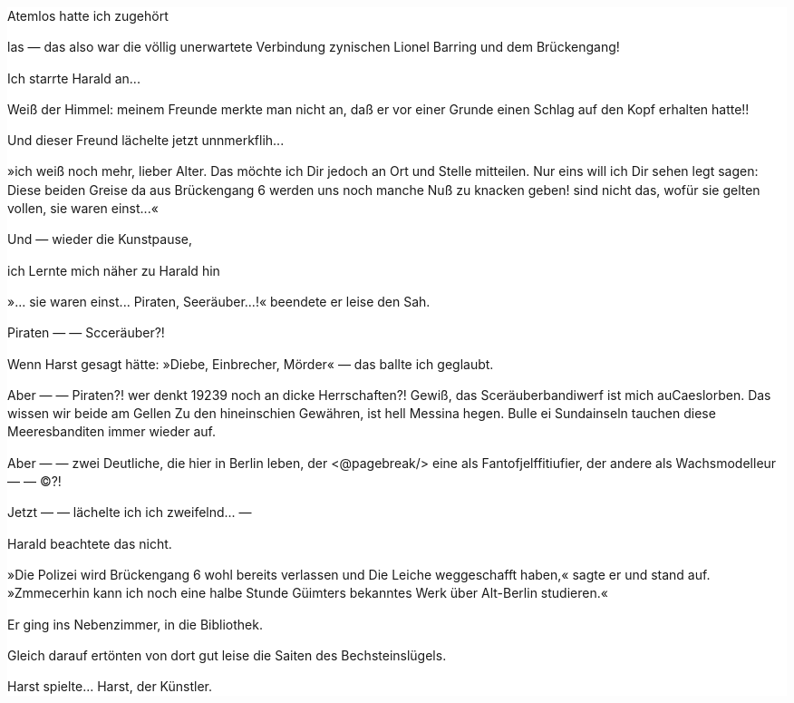 Atemlos hatte ich zugehört

las — das also war die völlig unerwartete Verbindung
zynischen Lionel Barring und dem Brückengang!

Ich starrte Harald an...

Weiß der Himmel: meinem Freunde merkte man nicht
an, daß er vor einer Grunde einen Schlag auf den Kopf
erhalten hatte!!

Und dieser Freund lächelte jetzt unnmerkflih...

»ich weiß noch mehr, lieber Alter. Das möchte ich
Dir jedoch an Ort und Stelle mitteilen. Nur eins will ich
Dir sehen legt sagen: Diese beiden Greise da aus Brückengang
6 werden uns noch manche Nuß zu knacken geben!
sind nicht das, wofür sie gelten vollen, sie waren
einst...«

Und — wieder die Kunstpause,

ich Lernte mich näher zu Harald hin

»... sie waren einst... Piraten, Seeräuber...!«
beendete er leise den Sah.

Piraten — — Scceräuber?!

Wenn Harst gesagt hätte: »Diebe, Einbrecher, Mörder«
— das ballte ich geglaubt.

Aber — — Piraten?! wer denkt 19239 noch an dicke
Herrschaften?! Gewiß, das Sceräuberbandiwerf ist mich
auCaeslorben. Das wissen wir beide am Gellen Zu den
hineinschien Gewähren, ist hell Messina hegen. Bulle ei
Sundainseln tauchen diese Meeresbanditen immer wieder
auf.

Aber — — zwei Deutliche, die hier in Berlin leben, der
<@pagebreak/>
eine als Fantofjelffitiufier, der andere als Wachsmodelleur
— — ©?!

Jetzt — — lächelte ich ich zweifelnd... —

Harald beachtete das nicht.

»Die Polizei wird Brückengang 6 wohl bereits verlassen
und Die Leiche weggeschafft haben,« sagte er und
stand auf. »Zmmecerhin kann ich noch eine halbe Stunde
Güimters bekanntes Werk über Alt-Berlin studieren.«

Er ging ins Nebenzimmer, in die Bibliothek.

Gleich darauf ertönten von dort gut leise die Saiten
des Bechsteinslügels.

Harst spielte... Harst, der Künstler.
